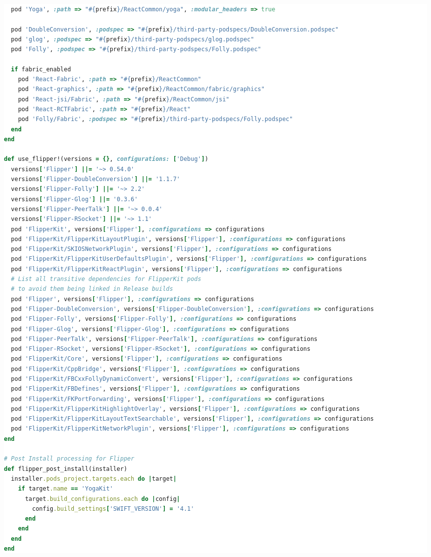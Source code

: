```ruby
  pod 'Yoga', :path => "#{prefix}/ReactCommon/yoga", :modular_headers => true

  pod 'DoubleConversion', :podspec => "#{prefix}/third-party-podspecs/DoubleConversion.podspec"
  pod 'glog', :podspec => "#{prefix}/third-party-podspecs/glog.podspec"
  pod 'Folly', :podspec => "#{prefix}/third-party-podspecs/Folly.podspec"

  if fabric_enabled
    pod 'React-Fabric', :path => "#{prefix}/ReactCommon"
    pod 'React-graphics', :path => "#{prefix}/ReactCommon/fabric/graphics"
    pod 'React-jsi/Fabric', :path => "#{prefix}/ReactCommon/jsi"
    pod 'React-RCTFabric', :path => "#{prefix}/React"
    pod 'Folly/Fabric', :podspec => "#{prefix}/third-party-podspecs/Folly.podspec"
  end
end

def use_flipper!(versions = {}, configurations: ['Debug'])
  versions['Flipper'] ||= '~> 0.54.0'
  versions['Flipper-DoubleConversion'] ||= '1.1.7'
  versions['Flipper-Folly'] ||= '~> 2.2'
  versions['Flipper-Glog'] ||= '0.3.6'
  versions['Flipper-PeerTalk'] ||= '~> 0.0.4'
  versions['Flipper-RSocket'] ||= '~> 1.1'
  pod 'FlipperKit', versions['Flipper'], :configurations => configurations
  pod 'FlipperKit/FlipperKitLayoutPlugin', versions['Flipper'], :configurations => configurations
  pod 'FlipperKit/SKIOSNetworkPlugin', versions['Flipper'], :configurations => configurations
  pod 'FlipperKit/FlipperKitUserDefaultsPlugin', versions['Flipper'], :configurations => configurations
  pod 'FlipperKit/FlipperKitReactPlugin', versions['Flipper'], :configurations => configurations
  # List all transitive dependencies for FlipperKit pods
  # to avoid them being linked in Release builds
  pod 'Flipper', versions['Flipper'], :configurations => configurations
  pod 'Flipper-DoubleConversion', versions['Flipper-DoubleConversion'], :configurations => configurations
  pod 'Flipper-Folly', versions['Flipper-Folly'], :configurations => configurations
  pod 'Flipper-Glog', versions['Flipper-Glog'], :configurations => configurations
  pod 'Flipper-PeerTalk', versions['Flipper-PeerTalk'], :configurations => configurations
  pod 'Flipper-RSocket', versions['Flipper-RSocket'], :configurations => configurations
  pod 'FlipperKit/Core', versions['Flipper'], :configurations => configurations
  pod 'FlipperKit/CppBridge', versions['Flipper'], :configurations => configurations
  pod 'FlipperKit/FBCxxFollyDynamicConvert', versions['Flipper'], :configurations => configurations
  pod 'FlipperKit/FBDefines', versions['Flipper'], :configurations => configurations
  pod 'FlipperKit/FKPortForwarding', versions['Flipper'], :configurations => configurations
  pod 'FlipperKit/FlipperKitHighlightOverlay', versions['Flipper'], :configurations => configurations
  pod 'FlipperKit/FlipperKitLayoutTextSearchable', versions['Flipper'], :configurations => configurations
  pod 'FlipperKit/FlipperKitNetworkPlugin', versions['Flipper'], :configurations => configurations
end

# Post Install processing for Flipper
def flipper_post_install(installer)
  installer.pods_project.targets.each do |target|
    if target.name == 'YogaKit'
      target.build_configurations.each do |config|
        config.build_settings['SWIFT_VERSION'] = '4.1'
      end
    end
  end
end

```
